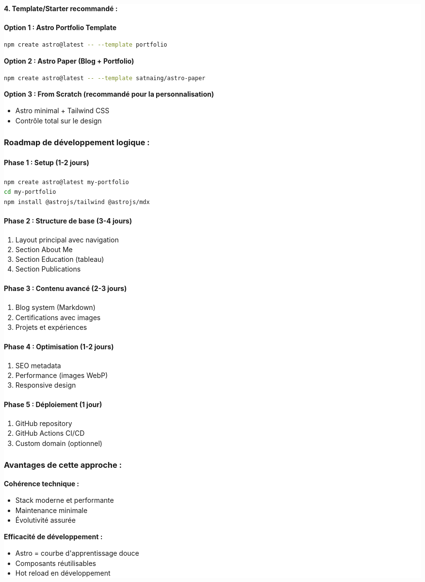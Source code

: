 #### **4. Template/Starter recommandé :**

**Option 1 : Astro Portfolio Template**
```bash
npm create astro@latest -- --template portfolio
```

**Option 2 : Astro Paper (Blog + Portfolio)**
```bash
npm create astro@latest -- --template satnaing/astro-paper
```

**Option 3 : From Scratch (recommandé pour la personnalisation)**
- Astro minimal + Tailwind CSS
- Contrôle total sur le design

### **Roadmap de développement logique :**

#### **Phase 1 : Setup (1-2 jours)**
```bash
npm create astro@latest my-portfolio
cd my-portfolio
npm install @astrojs/tailwind @astrojs/mdx
```

#### **Phase 2 : Structure de base (3-4 jours)**
1. Layout principal avec navigation
2. Section About Me 
3. Section Education (tableau)
4. Section Publications

#### **Phase 3 : Contenu avancé (2-3 jours)**
1. Blog system (Markdown)
2. Certifications avec images
3. Projets et expériences

#### **Phase 4 : Optimisation (1-2 jours)**
1. SEO metadata
2. Performance (images WebP)
3. Responsive design

#### **Phase 5 : Déploiement (1 jour)**
1. GitHub repository
2. GitHub Actions CI/CD
3. Custom domain (optionnel)

### **Avantages de cette approche :**

**Cohérence technique :**
- Stack moderne et performante
- Maintenance minimale
- Évolutivité assurée

**Efficacité de développement :**
- Astro = courbe d'apprentissage douce
- Composants réutilisables
- Hot reload en développement
